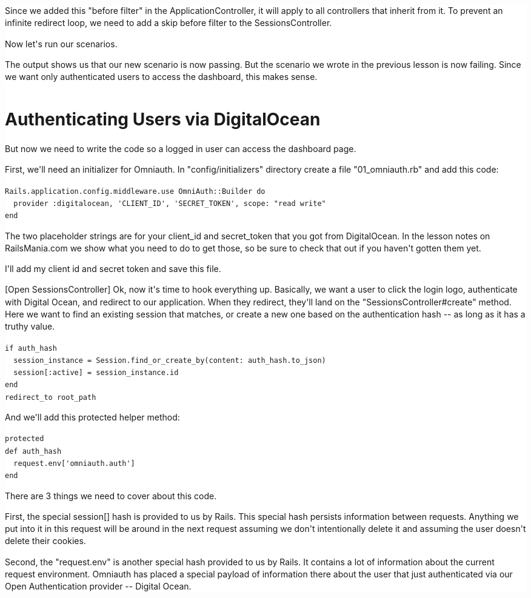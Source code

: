Since we added this "before filter" in the ApplicationController, it will apply to all controllers that inherit from it. To prevent an infinite redirect loop, we need to add a skip before filter to the SessionsController.

Now let's run our scenarios.

The output shows us that our new scenario is now passing. But the scenario we wrote in the previous lesson is now failing. Since we want only authenticated users to access the dashboard, this makes sense.

# Authenticating Users via DigitalOcean
But now we need to write the code so a logged in user can access the dashboard page.

First, we'll need an initializer for Omniauth. In "config/initializers" directory create a file "01_omniauth.rb" and add this code:

```
Rails.application.config.middleware.use OmniAuth::Builder do
  provider :digitalocean, 'CLIENT_ID', 'SECRET_TOKEN', scope: "read write"
end
```

The two placeholder strings are for your client_id and secret_token that you got from DigitalOcean. In the lesson notes on RailsMania.com we show what you need to do to get those, so be sure to check that out if you haven't gotten them yet.

I'll add my client id and secret token and save this file.

[Open SessionsController]
Ok, now it's time to hook everything up. Basically, we want a user to click the login logo, authenticate with Digital Ocean, and redirect to our application. When they redirect, they'll land on the "SessionsController#create" method. Here we want to find an existing session that matches, or create a new one based on the authentication hash -- as long as it has a truthy value.

```
if auth_hash
  session_instance = Session.find_or_create_by(content: auth_hash.to_json)
  session[:active] = session_instance.id
end
redirect_to root_path
```
And we'll add this protected helper method:

```
protected
def auth_hash
  request.env['omniauth.auth']
end
```
There are 3 things we need to cover about this code.

First, the special session[] hash is provided to us by Rails. This special hash persists information between requests. Anything we put into it in this request will be around in the next request assuming we don't intentionally delete it and assuming the user doesn't delete their cookies.

Second, the "request.env" is another special hash provided to us by Rails. It contains a lot of information about the current request environment. Omniauth has placed a special payload of information there about the user that just authenticated via our Open Authentication provider -- Digital Ocean.
